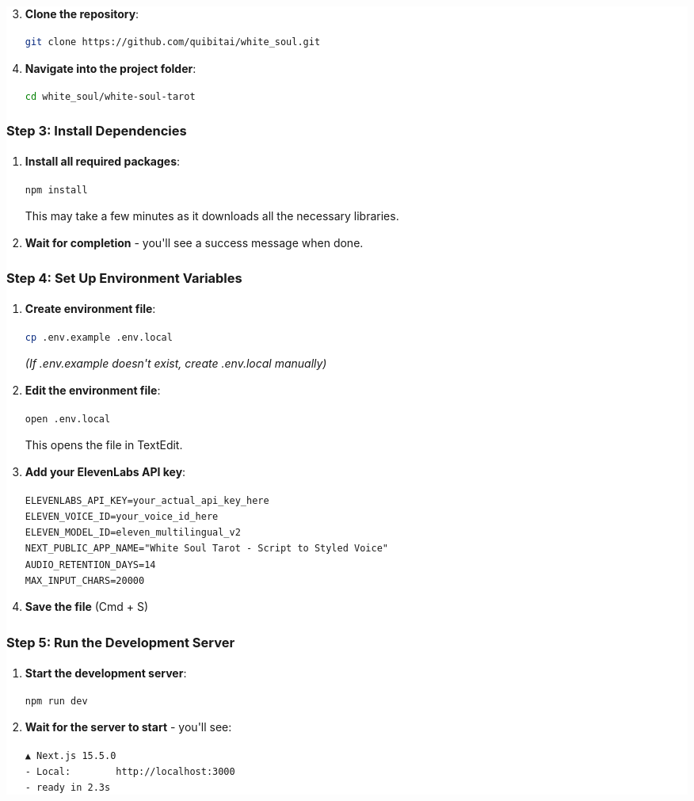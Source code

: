 3. **Clone the repository**:
   ```bash
   git clone https://github.com/quibitai/white_soul.git
   ```

4. **Navigate into the project folder**:
   ```bash
   cd white_soul/white-soul-tarot
   ```

### Step 3: Install Dependencies

1. **Install all required packages**:
   ```bash
   npm install
   ```
   This may take a few minutes as it downloads all the necessary libraries.

2. **Wait for completion** - you'll see a success message when done.

### Step 4: Set Up Environment Variables

1. **Create environment file**:
   ```bash
   cp .env.example .env.local
   ```
   *(If .env.example doesn't exist, create .env.local manually)*

2. **Edit the environment file**:
   ```bash
   open .env.local
   ```
   This opens the file in TextEdit.

3. **Add your ElevenLabs API key**:
   ```env
   ELEVENLABS_API_KEY=your_actual_api_key_here
   ELEVEN_VOICE_ID=your_voice_id_here
   ELEVEN_MODEL_ID=eleven_multilingual_v2
   NEXT_PUBLIC_APP_NAME="White Soul Tarot - Script to Styled Voice"
   AUDIO_RETENTION_DAYS=14
   MAX_INPUT_CHARS=20000
   ```

4. **Save the file** (Cmd + S)

### Step 5: Run the Development Server

1. **Start the development server**:
   ```bash
   npm run dev
   ```

2. **Wait for the server to start** - you'll see:
   ```
   ▲ Next.js 15.5.0
   - Local:        http://localhost:3000
   - ready in 2.3s
   ```

